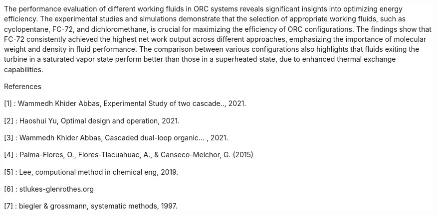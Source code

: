 The performance evaluation of different working fluids in ORC systems
reveals significant insights into optimizing energy efficiency. The
experimental studies and simulations demonstrate that the selection of
appropriate working fluids, such as cyclopentane, FC-72, and
dichloromethane, is crucial for maximizing the efficiency of ORC
configurations. The findings show that FC-72 consistently achieved the
highest net work output across different approaches, emphasizing the
importance of molecular weight and density in fluid performance. The
comparison between various configurations also highlights that fluids
exiting the turbine in a saturated vapor state perform better than those
in a superheated state, due to enhanced thermal exchange capabilities.

References

\[1\] : Wammedh Khider Abbas, Experimental Study of two cascade.., 2021.

\[2\] : Haoshui Yu, Optimal design and operation, 2021.

\[3\] : Wammedh Khider Abbas, Cascaded dual-loop organic… , 2021.

\[4\] : Palma-Flores, O., Flores-Tlacuahuac, A., & Canseco-Melchor, G.
(2015)

\[5\] : Lee, computional method in chemical eng, 2019.

\[6\] : stlukes-glenrothes.org

\[7\] : biegler & grossmann, systematic methods, 1997.

[^1]: Equations of State

[^2]: Peng Robinson
